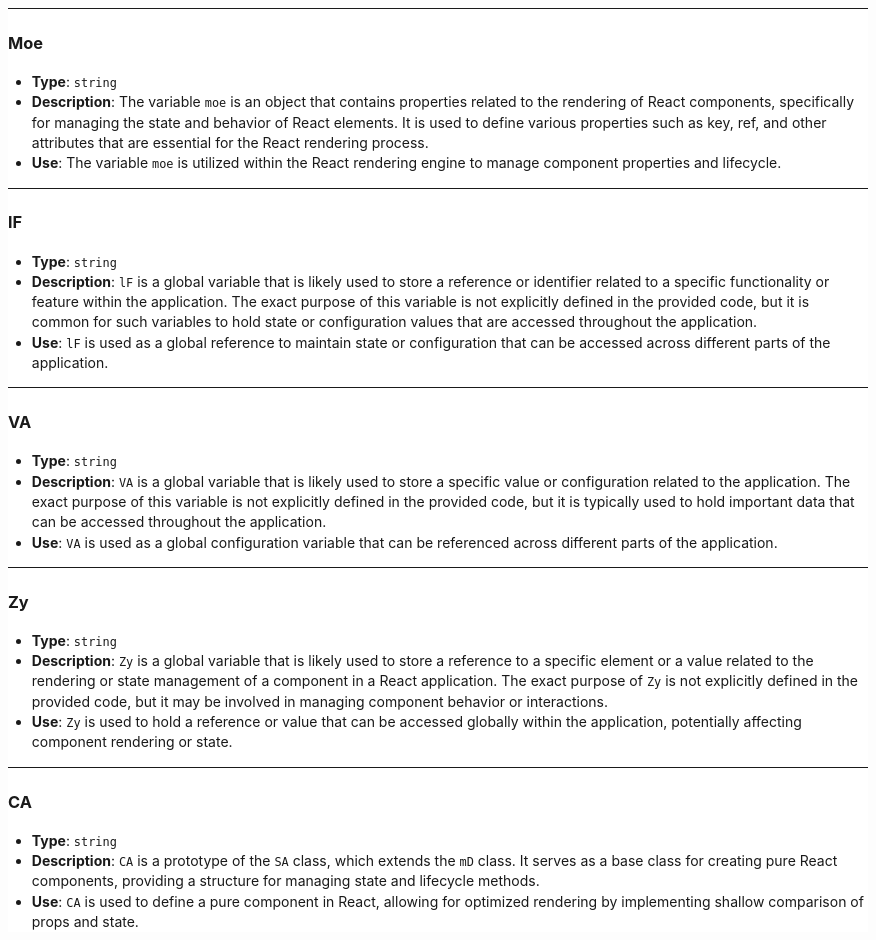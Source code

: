 
---
### Moe
- **Type**: `string`
- **Description**: The variable `moe` is an object that contains properties related to the rendering of React components, specifically for managing the state and behavior of React elements. It is used to define various properties such as key, ref, and other attributes that are essential for the React rendering process.
- **Use**: The variable `moe` is utilized within the React rendering engine to manage component properties and lifecycle.


---
### lF
- **Type**: `string`
- **Description**: `lF` is a global variable that is likely used to store a reference or identifier related to a specific functionality or feature within the application. The exact purpose of this variable is not explicitly defined in the provided code, but it is common for such variables to hold state or configuration values that are accessed throughout the application.
- **Use**: `lF` is used as a global reference to maintain state or configuration that can be accessed across different parts of the application.


---
### VA
- **Type**: `string`
- **Description**: `VA` is a global variable that is likely used to store a specific value or configuration related to the application. The exact purpose of this variable is not explicitly defined in the provided code, but it is typically used to hold important data that can be accessed throughout the application.
- **Use**: `VA` is used as a global configuration variable that can be referenced across different parts of the application.


---
### Zy
- **Type**: `string`
- **Description**: `Zy` is a global variable that is likely used to store a reference to a specific element or a value related to the rendering or state management of a component in a React application. The exact purpose of `Zy` is not explicitly defined in the provided code, but it may be involved in managing component behavior or interactions.
- **Use**: `Zy` is used to hold a reference or value that can be accessed globally within the application, potentially affecting component rendering or state.


---
### CA
- **Type**: `string`
- **Description**: `CA` is a prototype of the `SA` class, which extends the `mD` class. It serves as a base class for creating pure React components, providing a structure for managing state and lifecycle methods.
- **Use**: `CA` is used to define a pure component in React, allowing for optimized rendering by implementing shallow comparison of props and state.
